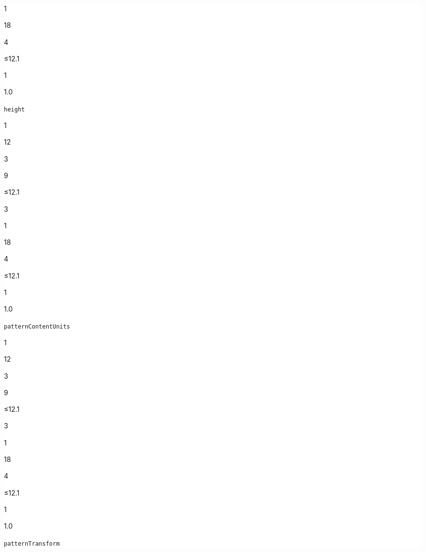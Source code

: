 1

18

4

≤12.1

1

1.0

`height`

1

12

3

9

≤12.1

3

1

18

4

≤12.1

1

1.0

`patternContentUnits`

1

12

3

9

≤12.1

3

1

18

4

≤12.1

1

1.0

`patternTransform`
